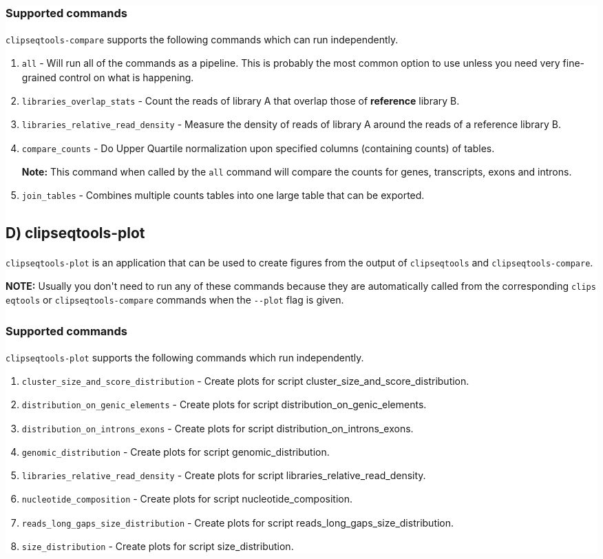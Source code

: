 ### Supported commands

`clipseqtools-compare` supports the following commands which can run
independently.

1. `all` - Will run all of the commands as a pipeline. This is probably the
most common option to use unless you need very fine-grained control on what is
happening.

2. `libraries_overlap_stats` - Count the reads of library A that overlap those
of **reference** library B.

3. `libraries_relative_read_density` - Measure the density of reads of library
A around the reads of a reference library B.

4. `compare_counts` - Do Upper Quartile normalization upon specified columns
(containing counts) of tables.

    **Note:** This command when called by the `all` command will compare the
    counts for genes, transcripts, exons and introns.

5. `join_tables` - Combines multiple counts tables into one large table that
can be exported.

## D) clipseqtools-plot

`clipseqtools-plot` is an application that can be used to create figures from
the output of `clipseqtools` and `clipseqtools-compare`.

**NOTE:** Usually you don't need to run any of these commands because they are
automatically called from the corresponding `clipseqtools` or
`clipseqtools-compare` commands when the `--plot` flag is given.

### Supported commands

`clipseqtools-plot` supports the following commands which run independently.

1. `cluster_size_and_score_distribution` - Create plots for script
cluster\_size\_and\_score\_distribution.

2. `distribution_on_genic_elements` - Create plots for script
distribution\_on\_genic\_elements.

3. `distribution_on_introns_exons` - Create plots for script
distribution\_on\_introns\_exons.

4. `genomic_distribution` - Create plots for script genomic\_distribution.

5. `libraries_relative_read_density` - Create plots for script
libraries\_relative\_read\_density.

6. `nucleotide_composition` - Create plots for script nucleotide\_composition.

7. `reads_long_gaps_size_distribution` - Create plots for script
reads\_long\_gaps\_size\_distribution.

8. `size_distribution` - Create plots for script size\_distribution.
